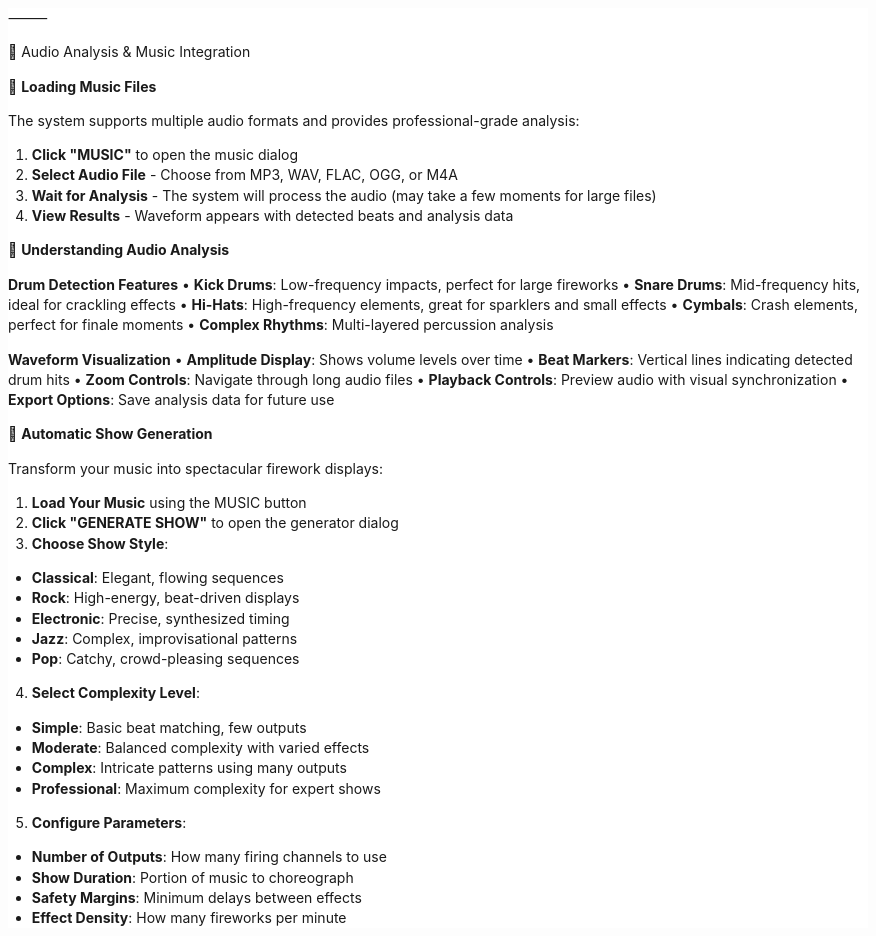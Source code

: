 
⸻


🎵 Audio Analysis & Music Integration

🎼 **Loading Music Files**

The system supports multiple audio formats and provides professional-grade analysis:

1. **Click "MUSIC"** to open the music dialog
2. **Select Audio File** - Choose from MP3, WAV, FLAC, OGG, or M4A
3. **Wait for Analysis** - The system will process the audio (may take a few moments for large files)
4. **View Results** - Waveform appears with detected beats and analysis data


🥁 **Understanding Audio Analysis**

**Drum Detection Features**
• **Kick Drums**: Low-frequency impacts, perfect for large fireworks
• **Snare Drums**: Mid-frequency hits, ideal for crackling effects
• **Hi-Hats**: High-frequency elements, great for sparklers and small effects
• **Cymbals**: Crash elements, perfect for finale moments
• **Complex Rhythms**: Multi-layered percussion analysis


**Waveform Visualization**
• **Amplitude Display**: Shows volume levels over time
• **Beat Markers**: Vertical lines indicating detected drum hits
• **Zoom Controls**: Navigate through long audio files
• **Playback Controls**: Preview audio with visual synchronization
• **Export Options**: Save analysis data for future use


🎪 **Automatic Show Generation**

Transform your music into spectacular firework displays:

1. **Load Your Music** using the MUSIC button
2. **Click "GENERATE SHOW"** to open the generator dialog
3. **Choose Show Style**:
- **Classical**: Elegant, flowing sequences
- **Rock**: High-energy, beat-driven displays
- **Electronic**: Precise, synthesized timing
- **Jazz**: Complex, improvisational patterns
- **Pop**: Catchy, crowd-pleasing sequences

4. **Select Complexity Level**:
- **Simple**: Basic beat matching, few outputs
- **Moderate**: Balanced complexity with varied effects
- **Complex**: Intricate patterns using many outputs
- **Professional**: Maximum complexity for expert shows

5. **Configure Parameters**:
- **Number of Outputs**: How many firing channels to use
- **Show Duration**: Portion of music to choreograph
- **Safety Margins**: Minimum delays between effects
- **Effect Density**: How many fireworks per minute
